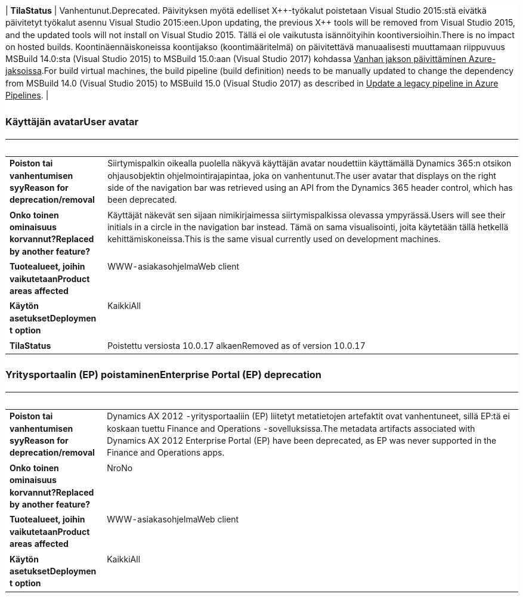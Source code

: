 | <span data-ttu-id="96d09-134">**Tila**</span><span class="sxs-lookup"><span data-stu-id="96d09-134">**Status**</span></span>                         | <span data-ttu-id="96d09-135">Vanhentunut.</span><span class="sxs-lookup"><span data-stu-id="96d09-135">Deprecated.</span></span> <span data-ttu-id="96d09-136">Päivityksen myötä edelliset X++-työkalut poistetaan Visual Studio 2015:stä eivätkä päivitetyt työkalut asennu Visual Studio 2015:een.</span><span class="sxs-lookup"><span data-stu-id="96d09-136">Upon updating, the previous X++ tools will be removed from Visual Studio 2015, and the updated tools will not install on Visual Studio 2015.</span></span> <span data-ttu-id="96d09-137">Tällä ei ole vaikutusta isännöityihin koontiversioihin.</span><span class="sxs-lookup"><span data-stu-id="96d09-137">There is no impact on hosted builds.</span></span> <span data-ttu-id="96d09-138">Koontinäennäiskoneissa koontijakso (koontimääritelmä) on päivitettävä manuaalisesti muuttamaan riippuvuus MSBuild 14.0:sta (Visual Studio 2015) to MSBuild 15.0:aan (Visual Studio 2017) kohdassa [Vanhan jakson päivittäminen Azure-jaksoissa](../dev-tools/pipeline-msbuild-update.md).</span><span class="sxs-lookup"><span data-stu-id="96d09-138">For build virtual machines, the build pipeline (build definition) needs to be manually updated to change the dependency from MSBuild 14.0 (Visual Studio 2015) to MSBuild 15.0 (Visual Studio 2017) as described in [Update a legacy pipeline in Azure Pipelines](../dev-tools/pipeline-msbuild-update.md).</span></span> |

### <a name="user-avatar"></a><span data-ttu-id="96d09-139">Käyttäjän avatar</span><span class="sxs-lookup"><span data-stu-id="96d09-139">User avatar</span></span> 

| &nbsp;  | &nbsp; |
|------------|--------------------|
| <span data-ttu-id="96d09-140">**Poiston tai vanhentumisen syy**</span><span class="sxs-lookup"><span data-stu-id="96d09-140">**Reason for deprecation/removal**</span></span> | <span data-ttu-id="96d09-141">Siirtymispalkin oikealla puolella näkyvä käyttäjän avatar noudettiin käyttämällä Dynamics 365:n otsikon ohjausobjektin ohjelmointirajapintaa, joka on vanhentunut.</span><span class="sxs-lookup"><span data-stu-id="96d09-141">The user avatar that displays on the right side of the navigation bar was retrieved using an API from the Dynamics 365 header control, which has been deprecated.</span></span> |
| <span data-ttu-id="96d09-142">**Onko toinen ominaisuus korvannut?**</span><span class="sxs-lookup"><span data-stu-id="96d09-142">**Replaced by another feature?**</span></span>   | <span data-ttu-id="96d09-143">Käyttäjät näkevät sen sijaan nimikirjaimessa siirtymispalkissa olevassa ympyrässä.</span><span class="sxs-lookup"><span data-stu-id="96d09-143">Users will see their initials in a circle in the navigation bar instead.</span></span> <span data-ttu-id="96d09-144">Tämä on sama visualisointi, joita käytetään tällä hetkellä kehittämiskoneissa.</span><span class="sxs-lookup"><span data-stu-id="96d09-144">This is the same visual currently used on development machines.</span></span> |
| <span data-ttu-id="96d09-145">**Tuotealueet, joihin vaikutetaan**</span><span class="sxs-lookup"><span data-stu-id="96d09-145">**Product areas affected**</span></span>         | <span data-ttu-id="96d09-146">WWW-asiakasohjelma</span><span class="sxs-lookup"><span data-stu-id="96d09-146">Web client</span></span> |
| <span data-ttu-id="96d09-147">**Käytön asetukset**</span><span class="sxs-lookup"><span data-stu-id="96d09-147">**Deployment option**</span></span>              | <span data-ttu-id="96d09-148">Kaikki</span><span class="sxs-lookup"><span data-stu-id="96d09-148">All</span></span> |
| <span data-ttu-id="96d09-149">**Tila**</span><span class="sxs-lookup"><span data-stu-id="96d09-149">**Status**</span></span>                         | <span data-ttu-id="96d09-150">Poistettu versiosta 10.0.17 alkaen</span><span class="sxs-lookup"><span data-stu-id="96d09-150">Removed as of version 10.0.17</span></span> |

### <a name="enterprise-portal-ep-deprecation"></a><span data-ttu-id="96d09-151">Yritysportaalin (EP) poistaminen</span><span class="sxs-lookup"><span data-stu-id="96d09-151">Enterprise Portal (EP) deprecation</span></span>  

| &nbsp;  | &nbsp; |
|------------|--------------------|
| <span data-ttu-id="96d09-152">**Poiston tai vanhentumisen syy**</span><span class="sxs-lookup"><span data-stu-id="96d09-152">**Reason for deprecation/removal**</span></span> | <span data-ttu-id="96d09-153">Dynamics AX 2012 -yritysportaaliin (EP) liitetyt metatietojen artefaktit ovat vanhentuneet, sillä EP:tä ei koskaan tuettu Finance and Operations -sovelluksissa.</span><span class="sxs-lookup"><span data-stu-id="96d09-153">The metadata artifacts associated with Dynamics AX 2012 Enterprise Portal (EP) have been deprecated, as EP was never supported in the Finance and Operations apps.</span></span> |
| <span data-ttu-id="96d09-154">**Onko toinen ominaisuus korvannut?**</span><span class="sxs-lookup"><span data-stu-id="96d09-154">**Replaced by another feature?**</span></span>   | <span data-ttu-id="96d09-155">Nro</span><span class="sxs-lookup"><span data-stu-id="96d09-155">No</span></span> |
| <span data-ttu-id="96d09-156">**Tuotealueet, joihin vaikutetaan**</span><span class="sxs-lookup"><span data-stu-id="96d09-156">**Product areas affected**</span></span>         | <span data-ttu-id="96d09-157">WWW-asiakasohjelma</span><span class="sxs-lookup"><span data-stu-id="96d09-157">Web client</span></span> |
| <span data-ttu-id="96d09-158">**Käytön asetukset**</span><span class="sxs-lookup"><span data-stu-id="96d09-158">**Deployment option**</span></span>              | <span data-ttu-id="96d09-159">Kaikki</span><span class="sxs-lookup"><span data-stu-id="96d09-159">All</span></span> |